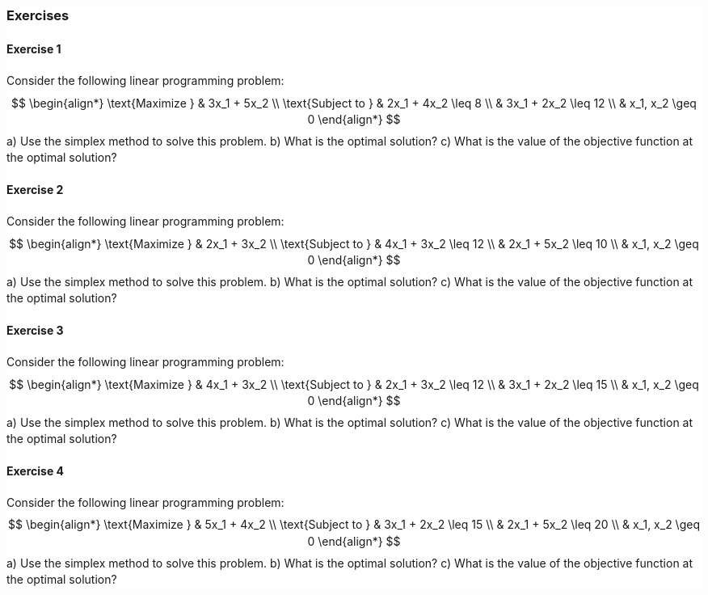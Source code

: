 ### Exercises

#### Exercise 1
Consider the following linear programming problem:
$$
\begin{align*}
\text{Maximize } & 3x_1 + 5x_2 \\
\text{Subject to } & 2x_1 + 4x_2 \leq 8 \\
& 3x_1 + 2x_2 \leq 12 \\
& x_1, x_2 \geq 0
\end{align*}
$$
a) Use the simplex method to solve this problem.
b) What is the optimal solution?
c) What is the value of the objective function at the optimal solution?

#### Exercise 2
Consider the following linear programming problem:
$$
\begin{align*}
\text{Maximize } & 2x_1 + 3x_2 \\
\text{Subject to } & 4x_1 + 3x_2 \leq 12 \\
& 2x_1 + 5x_2 \leq 10 \\
& x_1, x_2 \geq 0
\end{align*}
$$
a) Use the simplex method to solve this problem.
b) What is the optimal solution?
c) What is the value of the objective function at the optimal solution?

#### Exercise 3
Consider the following linear programming problem:
$$
\begin{align*}
\text{Maximize } & 4x_1 + 3x_2 \\
\text{Subject to } & 2x_1 + 3x_2 \leq 12 \\
& 3x_1 + 2x_2 \leq 15 \\
& x_1, x_2 \geq 0
\end{align*}
$$
a) Use the simplex method to solve this problem.
b) What is the optimal solution?
c) What is the value of the objective function at the optimal solution?

#### Exercise 4
Consider the following linear programming problem:
$$
\begin{align*}
\text{Maximize } & 5x_1 + 4x_2 \\
\text{Subject to } & 3x_1 + 2x_2 \leq 15 \\
& 2x_1 + 5x_2 \leq 20 \\
& x_1, x_2 \geq 0
\end{align*}
$$
a) Use the simplex method to solve this problem.
b) What is the optimal solution?
c) What is the value of the objective function at the optimal solution?
